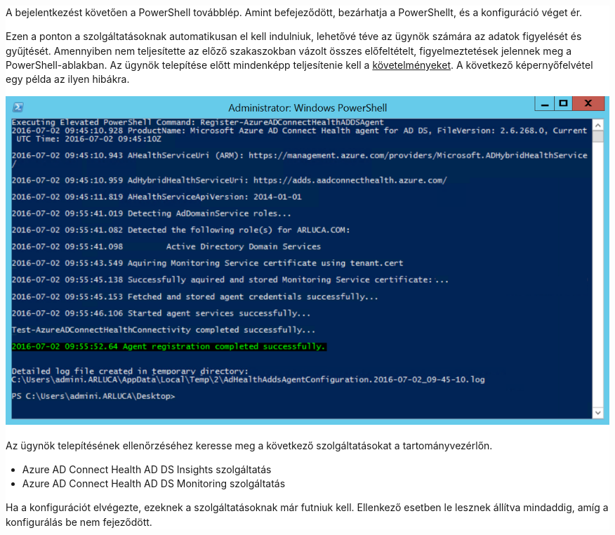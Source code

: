 A bejelentkezést követően a PowerShell továbblép. Amint befejeződött, bezárhatja a PowerShellt, és a konfiguráció véget ér.

Ezen a ponton a szolgáltatásoknak automatikusan el kell indulniuk, lehetővé téve az ügynök számára az adatok figyelését és gyűjtését. Amennyiben nem teljesítette az előző szakaszokban vázolt összes előfeltételt, figyelmeztetések jelennek meg a PowerShell-ablakban. Az ügynök telepítése előtt mindenképp teljesítenie kell a [követelményeket](active-directory-aadconnect-health-agent-install.md#requirements). A következő képernyőfelvétel egy példa az ilyen hibákra.

![Az Azure AD Connect Health for AD DS ellenőrzése](./media/active-directory-aadconnect-health/aadconnect-health-adds-agent-install4.png)

Az ügynök telepítésének ellenőrzéséhez keresse meg a következő szolgáltatásokat a tartományvezérlőn. 

- Azure AD Connect Health AD DS Insights szolgáltatás
- Azure AD Connect Health AD DS Monitoring szolgáltatás

Ha a konfigurációt elvégezte, ezeknek a szolgáltatásoknak már futniuk kell. Ellenkező esetben le lesznek állítva mindaddig, amíg a konfigurálás be nem fejeződött.
